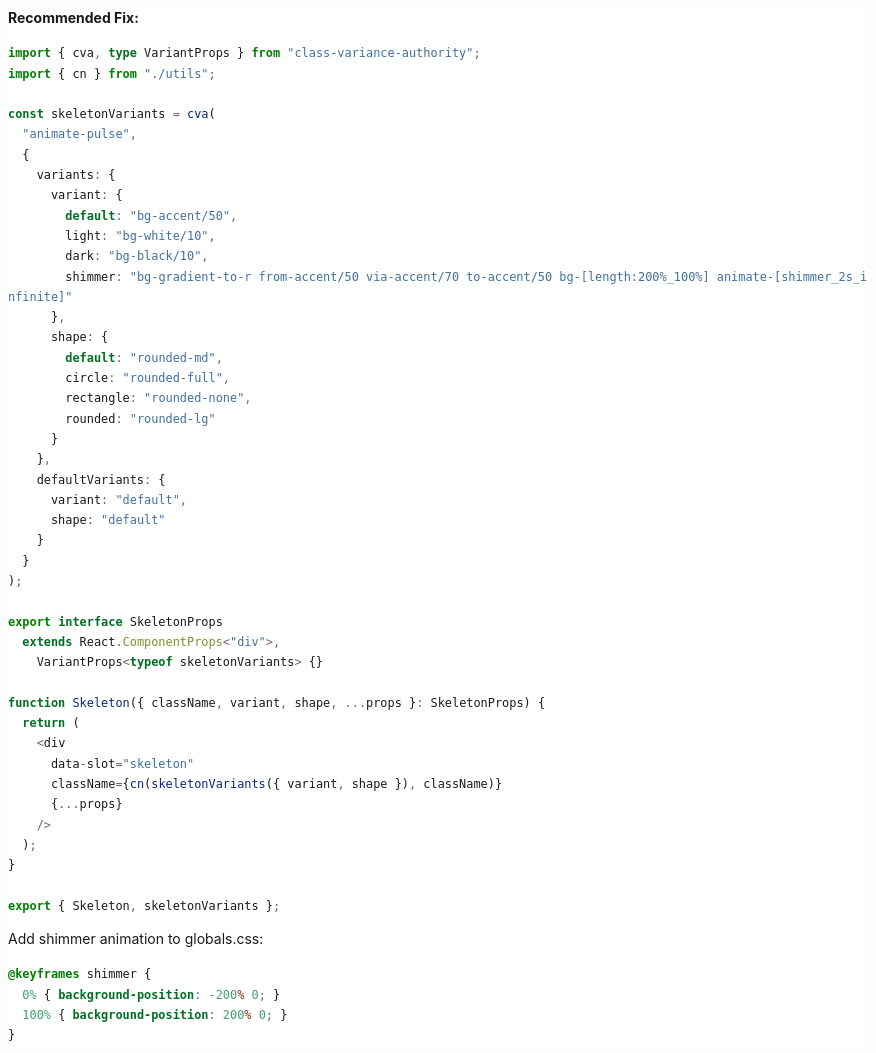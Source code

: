 **Recommended Fix:**
```typescript
import { cva, type VariantProps } from "class-variance-authority";
import { cn } from "./utils";

const skeletonVariants = cva(
  "animate-pulse",
  {
    variants: {
      variant: {
        default: "bg-accent/50",
        light: "bg-white/10",
        dark: "bg-black/10",
        shimmer: "bg-gradient-to-r from-accent/50 via-accent/70 to-accent/50 bg-[length:200%_100%] animate-[shimmer_2s_infinite]"
      },
      shape: {
        default: "rounded-md",
        circle: "rounded-full",
        rectangle: "rounded-none",
        rounded: "rounded-lg"
      }
    },
    defaultVariants: {
      variant: "default",
      shape: "default"
    }
  }
);

export interface SkeletonProps
  extends React.ComponentProps<"div">,
    VariantProps<typeof skeletonVariants> {}

function Skeleton({ className, variant, shape, ...props }: SkeletonProps) {
  return (
    <div
      data-slot="skeleton"
      className={cn(skeletonVariants({ variant, shape }), className)}
      {...props}
    />
  );
}

export { Skeleton, skeletonVariants };
```

Add shimmer animation to globals.css:
```css
@keyframes shimmer {
  0% { background-position: -200% 0; }
  100% { background-position: 200% 0; }
}
```
